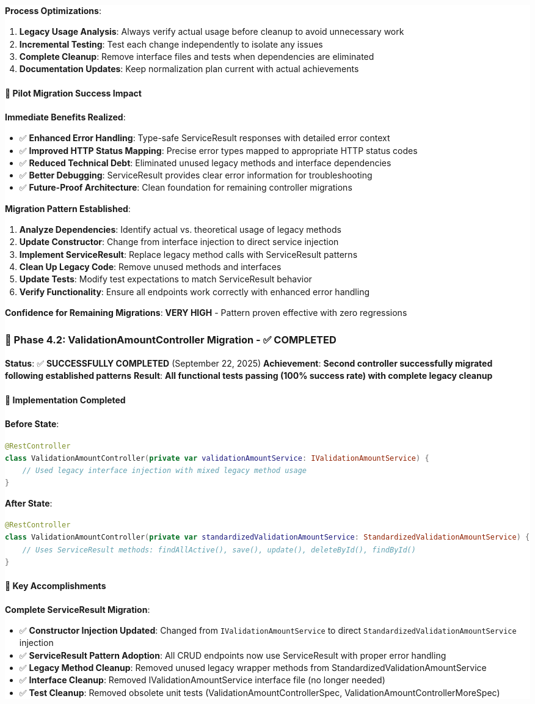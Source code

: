 **Process Optimizations**:
1. **Legacy Usage Analysis**: Always verify actual usage before cleanup to avoid unnecessary work
2. **Incremental Testing**: Test each change independently to isolate any issues
3. **Complete Cleanup**: Remove interface files and tests when dependencies are eliminated
4. **Documentation Updates**: Keep normalization plan current with actual achievements

#### **🚀 Pilot Migration Success Impact**

**Immediate Benefits Realized**:
- ✅ **Enhanced Error Handling**: Type-safe ServiceResult responses with detailed error context
- ✅ **Improved HTTP Status Mapping**: Precise error types mapped to appropriate HTTP status codes
- ✅ **Reduced Technical Debt**: Eliminated unused legacy methods and interface dependencies
- ✅ **Better Debugging**: ServiceResult provides clear error information for troubleshooting
- ✅ **Future-Proof Architecture**: Clean foundation for remaining controller migrations

**Migration Pattern Established**:
1. **Analyze Dependencies**: Identify actual vs. theoretical usage of legacy methods
2. **Update Constructor**: Change from interface injection to direct service injection
3. **Implement ServiceResult**: Replace legacy method calls with ServiceResult patterns
4. **Clean Up Legacy Code**: Remove unused methods and interfaces
5. **Update Tests**: Modify test expectations to match ServiceResult behavior
6. **Verify Functionality**: Ensure all endpoints work correctly with enhanced error handling

**Confidence for Remaining Migrations**: **VERY HIGH** - Pattern proven effective with zero regressions

### **🎯 Phase 4.2: ValidationAmountController Migration - ✅ COMPLETED**

**Status**: ✅ **SUCCESSFULLY COMPLETED** (September 22, 2025)
**Achievement**: **Second controller successfully migrated following established patterns**
**Result**: **All functional tests passing (100% success rate) with complete legacy cleanup**

#### **🔧 Implementation Completed**

**Before State**:
```kotlin
@RestController
class ValidationAmountController(private var validationAmountService: IValidationAmountService) {
    // Used legacy interface injection with mixed legacy method usage
}
```

**After State**:
```kotlin
@RestController
class ValidationAmountController(private var standardizedValidationAmountService: StandardizedValidationAmountService) {
    // Uses ServiceResult methods: findAllActive(), save(), update(), deleteById(), findById()
}
```

#### **🎉 Key Accomplishments**

**Complete ServiceResult Migration**:
- ✅ **Constructor Injection Updated**: Changed from `IValidationAmountService` to direct `StandardizedValidationAmountService` injection
- ✅ **ServiceResult Pattern Adoption**: All CRUD endpoints now use ServiceResult with proper error handling
- ✅ **Legacy Method Cleanup**: Removed unused legacy wrapper methods from StandardizedValidationAmountService
- ✅ **Interface Cleanup**: Removed IValidationAmountService interface file (no longer needed)
- ✅ **Test Cleanup**: Removed obsolete unit tests (ValidationAmountControllerSpec, ValidationAmountControllerMoreSpec)
